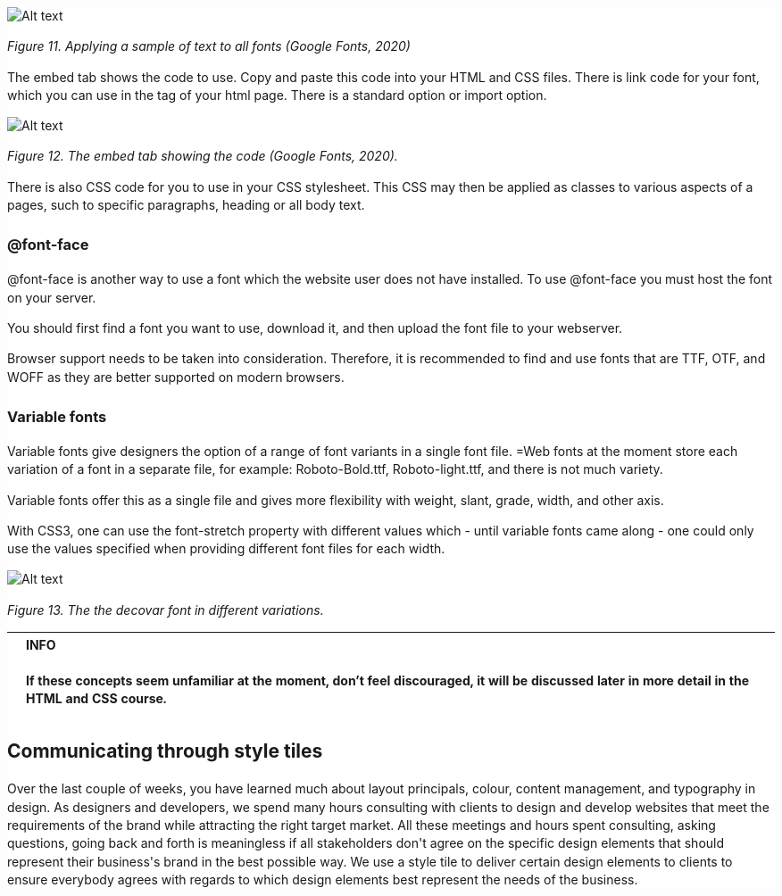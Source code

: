 ![Alt text](https://assets.digitalocean.com/articles/alligator/boo.svg "a title")

_Figure 11. Applying a sample of text to all fonts (Google Fonts, 2020)_

The embed tab shows the code to use. Copy and paste this code into your HTML and CSS files. There is link code for your font, which you can use in the <head> tag of your html page. There is a standard option or import option.

![Alt text](https://assets.digitalocean.com/articles/alligator/boo.svg "a title")

_Figure 12. The embed tab showing the code (Google Fonts, 2020)._

There is also CSS code for you to use in your CSS stylesheet. This CSS may then be applied as classes to various aspects of a pages, such to specific paragraphs, heading or all body text.

### @font-face

@font-face is another way to use a font which the website user does not have installed. To use @font-face you must host the font on your server.

You should first find a font you want to use, download it, and then upload the font file to your webserver.

Browser support needs to be taken into consideration. Therefore, it is recommended to find and use fonts that are TTF, OTF, and WOFF as they are better supported on modern browsers.

### Variable fonts

Variable fonts give designers the option of a range of font variants in a single font file. =Web fonts at the moment store each variation of a font in a separate file, for example: Roboto-Bold.ttf, Roboto-light.ttf, and there is not much variety.

Variable fonts offer this as a single file and gives more flexibility with weight, slant, grade, width, and other axis.

With CSS3, one can use the font-stretch property with different values which - until variable fonts came along - one could only use the values specified when providing different font files for each width.

![Alt text](https://assets.digitalocean.com/articles/alligator/boo.svg "a title")

_Figure 13. The the decovar font in different variations._

|  | INFO<br><br>If these concepts seem unfamiliar at the moment, don’t feel discouraged, it will be discussed later in more detail in the HTML and CSS course. |
| :-: | :-- |

## Communicating through style tiles

Over the last couple of weeks, you have learned much about layout principals, colour, content management, and typography in design. As designers and developers, we spend many hours consulting with clients to design and develop websites that meet the requirements of the brand while attracting the right target market. All these meetings and hours spent consulting, asking questions, going back and forth is meaningless if all stakeholders don't agree on the specific design elements that should represent their business's brand in the best possible way. We use a style tile to deliver certain design elements to clients to ensure everybody agrees with regards to which design elements best represent the needs of the business.
